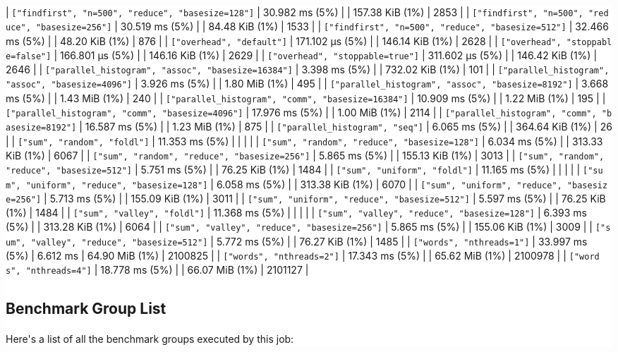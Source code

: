 | `["findfirst", "n=500", "reduce", "basesize=128"]`  |  30.982 ms (5%) |          | 157.38 KiB (1%) |        2853 |
| `["findfirst", "n=500", "reduce", "basesize=256"]`  |  30.519 ms (5%) |          |  84.48 KiB (1%) |        1533 |
| `["findfirst", "n=500", "reduce", "basesize=512"]`  |  32.466 ms (5%) |          |  48.20 KiB (1%) |         876 |
| `["overhead", "default"]`                           | 171.102 μs (5%) |          | 146.14 KiB (1%) |        2628 |
| `["overhead", "stoppable=false"]`                   | 166.801 μs (5%) |          | 146.16 KiB (1%) |        2629 |
| `["overhead", "stoppable=true"]`                    | 311.602 μs (5%) |          | 146.42 KiB (1%) |        2646 |
| `["parallel_histogram", "assoc", "basesize=16384"]` |   3.398 ms (5%) |          | 732.02 KiB (1%) |         101 |
| `["parallel_histogram", "assoc", "basesize=4096"]`  |   3.926 ms (5%) |          |   1.80 MiB (1%) |         495 |
| `["parallel_histogram", "assoc", "basesize=8192"]`  |   3.668 ms (5%) |          |   1.43 MiB (1%) |         240 |
| `["parallel_histogram", "comm", "basesize=16384"]`  |  10.909 ms (5%) |          |   1.22 MiB (1%) |         195 |
| `["parallel_histogram", "comm", "basesize=4096"]`   |  17.976 ms (5%) |          |   1.00 MiB (1%) |        2114 |
| `["parallel_histogram", "comm", "basesize=8192"]`   |  16.587 ms (5%) |          |   1.23 MiB (1%) |         875 |
| `["parallel_histogram", "seq"]`                     |   6.065 ms (5%) |          | 364.64 KiB (1%) |          26 |
| `["sum", "random", "foldl"]`                        |  11.353 ms (5%) |          |                 |             |
| `["sum", "random", "reduce", "basesize=128"]`       |   6.034 ms (5%) |          | 313.33 KiB (1%) |        6067 |
| `["sum", "random", "reduce", "basesize=256"]`       |   5.865 ms (5%) |          | 155.13 KiB (1%) |        3013 |
| `["sum", "random", "reduce", "basesize=512"]`       |   5.751 ms (5%) |          |  76.25 KiB (1%) |        1484 |
| `["sum", "uniform", "foldl"]`                       |  11.165 ms (5%) |          |                 |             |
| `["sum", "uniform", "reduce", "basesize=128"]`      |   6.058 ms (5%) |          | 313.38 KiB (1%) |        6070 |
| `["sum", "uniform", "reduce", "basesize=256"]`      |   5.713 ms (5%) |          | 155.09 KiB (1%) |        3011 |
| `["sum", "uniform", "reduce", "basesize=512"]`      |   5.597 ms (5%) |          |  76.25 KiB (1%) |        1484 |
| `["sum", "valley", "foldl"]`                        |  11.368 ms (5%) |          |                 |             |
| `["sum", "valley", "reduce", "basesize=128"]`       |   6.393 ms (5%) |          | 313.28 KiB (1%) |        6064 |
| `["sum", "valley", "reduce", "basesize=256"]`       |   5.865 ms (5%) |          | 155.06 KiB (1%) |        3009 |
| `["sum", "valley", "reduce", "basesize=512"]`       |   5.772 ms (5%) |          |  76.27 KiB (1%) |        1485 |
| `["words", "nthreads=1"]`                           |  33.997 ms (5%) | 6.612 ms |  64.90 MiB (1%) |     2100825 |
| `["words", "nthreads=2"]`                           |  17.343 ms (5%) |          |  65.62 MiB (1%) |     2100978 |
| `["words", "nthreads=4"]`                           |  18.778 ms (5%) |          |  66.07 MiB (1%) |     2101127 |

## Benchmark Group List
Here's a list of all the benchmark groups executed by this job:
